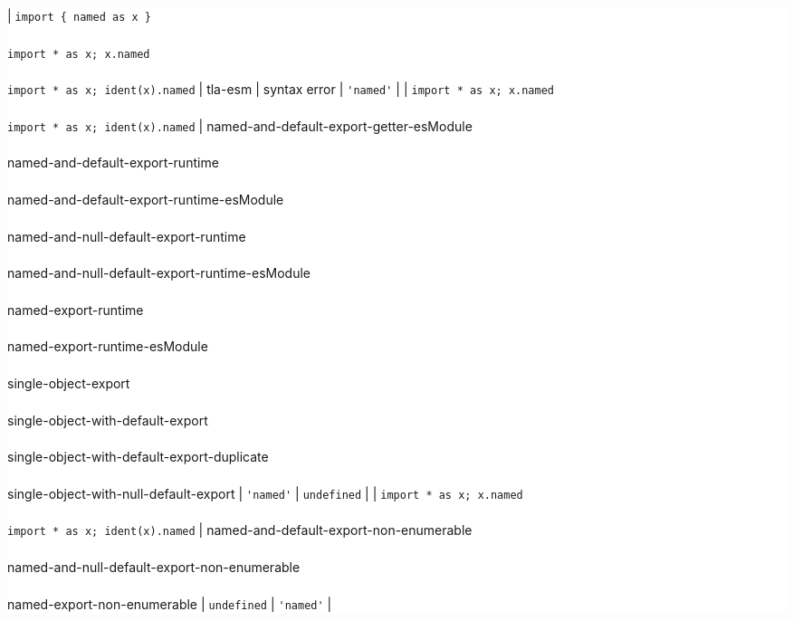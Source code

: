 | `import { named as x }`<br><br>`import * as x; x.named`<br><br>`import * as x; ident(x).named`                                                                                                                                                                                                                                                              | tla-esm                                                                                                                                                                                                                                                                                                                                                                                                                                                                                                                                                                                                                                                                                                                                                                                                                                                                                                                                                                                                                                                                                                                                                                                                                                                                                                                                                                        | syntax error                                                                                                             | `'named'`                                                                                                                                                   |
| `import * as x; x.named`<br><br>`import * as x; ident(x).named`                                                                                                                                                                                                                                                                                             | named-and-default-export-getter-esModule<br><br>named-and-default-export-runtime<br><br>named-and-default-export-runtime-esModule<br><br>named-and-null-default-export-runtime<br><br>named-and-null-default-export-runtime-esModule<br><br>named-export-runtime<br><br>named-export-runtime-esModule<br><br>single-object-export<br><br>single-object-with-default-export<br><br>single-object-with-default-export-duplicate<br><br>single-object-with-null-default-export                                                                                                                                                                                                                                                                                                                                                                                                                                                                                                                                                                                                                                                                                                                                                                                                                                                                                                    | `'named'`                                                                                                                | `undefined`                                                                                                                                                 |
| `import * as x; x.named`<br><br>`import * as x; ident(x).named`                                                                                                                                                                                                                                                                                             | named-and-default-export-non-enumerable<br><br>named-and-null-default-export-non-enumerable<br><br>named-export-non-enumerable                                                                                                                                                                                                                                                                                                                                                                                                                                                                                                                                                                                                                                                                                                                                                                                                                                                                                                                                                                                                                                                                                                                                                                                                                                                 | `undefined`                                                                                                              | `'named'`                                                                                                                                                   |